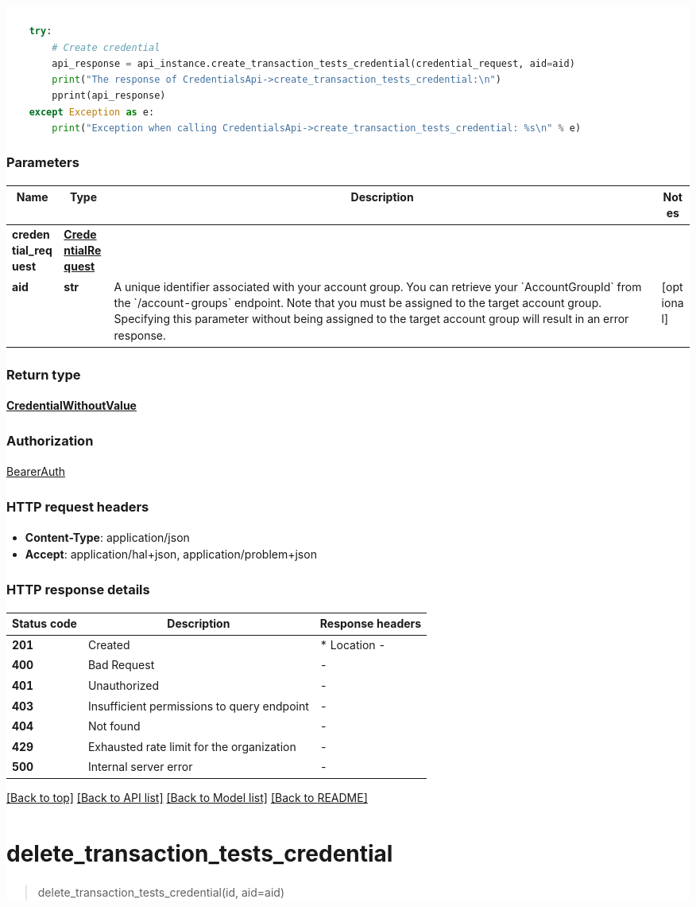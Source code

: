 ```python

    try:
        # Create credential
        api_response = api_instance.create_transaction_tests_credential(credential_request, aid=aid)
        print("The response of CredentialsApi->create_transaction_tests_credential:\n")
        pprint(api_response)
    except Exception as e:
        print("Exception when calling CredentialsApi->create_transaction_tests_credential: %s\n" % e)
```



### Parameters

Name | Type | Description  | Notes
------------- | ------------- | ------------- | -------------
 **credential_request** | [**CredentialRequest**](CredentialRequest.md)|  | 
 **aid** | **str**| A unique identifier associated with your account group. You can retrieve your &#x60;AccountGroupId&#x60; from the &#x60;/account-groups&#x60; endpoint. Note that you must be assigned to the target account group. Specifying this parameter without being assigned to the target account group will result in an error response. | [optional] 

### Return type

[**CredentialWithoutValue**](CredentialWithoutValue.md)

### Authorization

[BearerAuth](../README.md#BearerAuth)

### HTTP request headers

 - **Content-Type**: application/json
 - **Accept**: application/hal+json, application/problem+json

### HTTP response details
| Status code | Description | Response headers |
|-------------|-------------|------------------|
**201** | Created |  * Location -  <br>  |
**400** | Bad Request |  -  |
**401** | Unauthorized |  -  |
**403** | Insufficient permissions to query endpoint |  -  |
**404** | Not found |  -  |
**429** | Exhausted rate limit for the organization |  -  |
**500** | Internal server error |  -  |

[[Back to top]](#) [[Back to API list]](../README.md#documentation-for-api-endpoints) [[Back to Model list]](../README.md#documentation-for-models) [[Back to README]](../README.md)

# **delete_transaction_tests_credential**
> delete_transaction_tests_credential(id, aid=aid)
